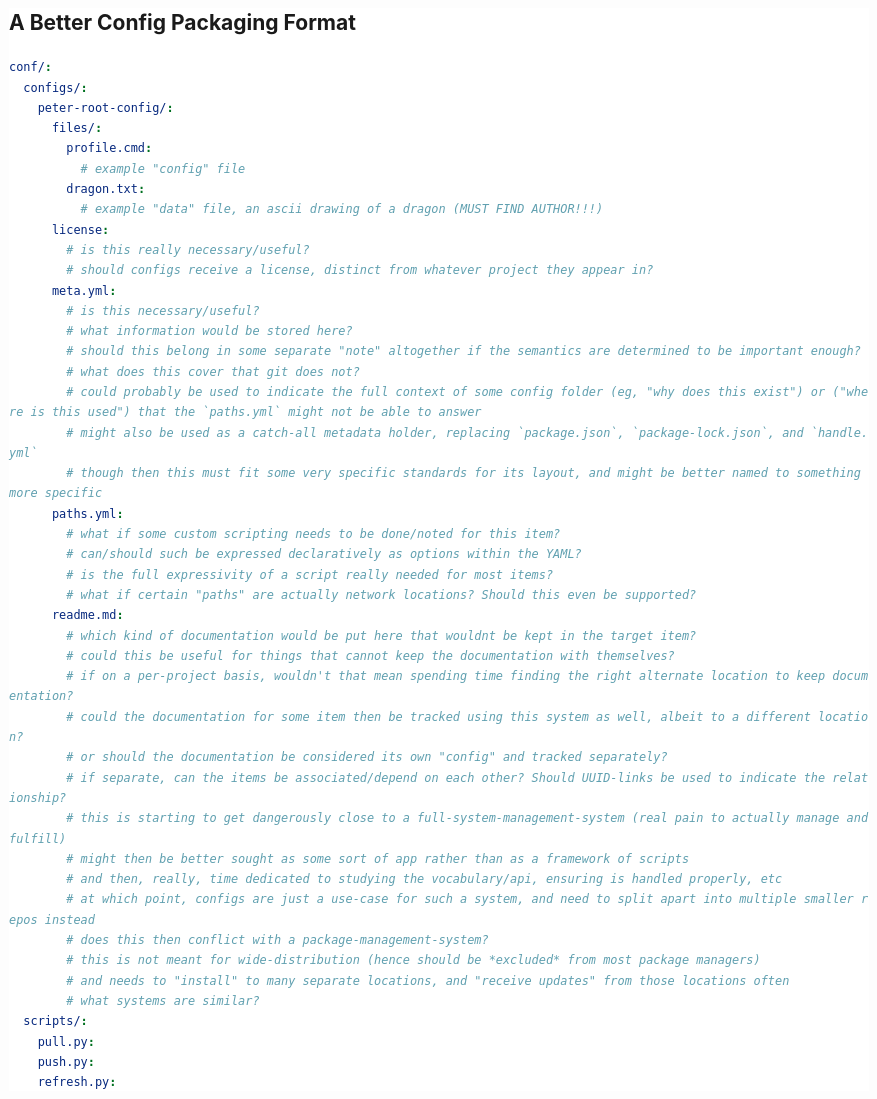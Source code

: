 ## A Better Config Packaging Format
```yaml
conf/:
  configs/:
    peter-root-config/:
      files/:
        profile.cmd:
          # example "config" file
        dragon.txt:
          # example "data" file, an ascii drawing of a dragon (MUST FIND AUTHOR!!!)
      license:
        # is this really necessary/useful?
        # should configs receive a license, distinct from whatever project they appear in?
      meta.yml:
        # is this necessary/useful?
        # what information would be stored here?
        # should this belong in some separate "note" altogether if the semantics are determined to be important enough?
        # what does this cover that git does not?
        # could probably be used to indicate the full context of some config folder (eg, "why does this exist") or ("where is this used") that the `paths.yml` might not be able to answer
        # might also be used as a catch-all metadata holder, replacing `package.json`, `package-lock.json`, and `handle.yml`
        # though then this must fit some very specific standards for its layout, and might be better named to something more specific
      paths.yml:
        # what if some custom scripting needs to be done/noted for this item?
        # can/should such be expressed declaratively as options within the YAML?
        # is the full expressivity of a script really needed for most items?
        # what if certain "paths" are actually network locations? Should this even be supported?
      readme.md:
        # which kind of documentation would be put here that wouldnt be kept in the target item?
        # could this be useful for things that cannot keep the documentation with themselves?
        # if on a per-project basis, wouldn't that mean spending time finding the right alternate location to keep documentation?
        # could the documentation for some item then be tracked using this system as well, albeit to a different location?
        # or should the documentation be considered its own "config" and tracked separately?
        # if separate, can the items be associated/depend on each other? Should UUID-links be used to indicate the relationship?
        # this is starting to get dangerously close to a full-system-management-system (real pain to actually manage and fulfill)
        # might then be better sought as some sort of app rather than as a framework of scripts
        # and then, really, time dedicated to studying the vocabulary/api, ensuring is handled properly, etc
        # at which point, configs are just a use-case for such a system, and need to split apart into multiple smaller repos instead
        # does this then conflict with a package-management-system?
        # this is not meant for wide-distribution (hence should be *excluded* from most package managers)
        # and needs to "install" to many separate locations, and "receive updates" from those locations often
        # what systems are similar?
  scripts/:
    pull.py:
    push.py:
    refresh.py:
```
